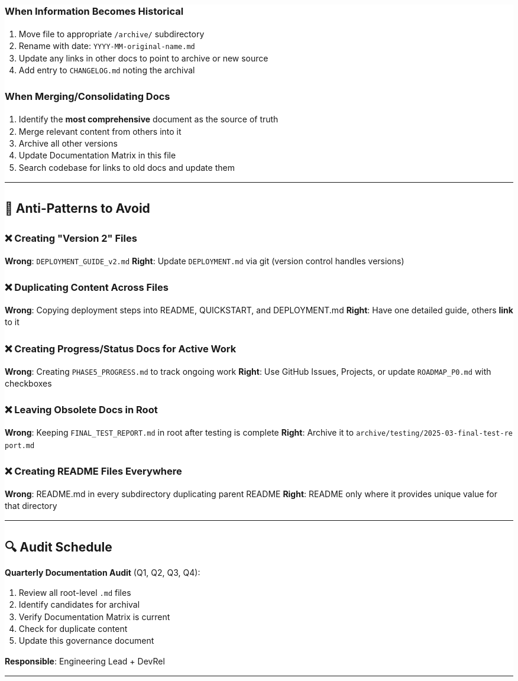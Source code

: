 ### When Information Becomes Historical
1. Move file to appropriate `/archive/` subdirectory
2. Rename with date: `YYYY-MM-original-name.md`
3. Update any links in other docs to point to archive or new source
4. Add entry to `CHANGELOG.md` noting the archival

### When Merging/Consolidating Docs
1. Identify the **most comprehensive** document as the source of truth
2. Merge relevant content from others into it
3. Archive all other versions
4. Update Documentation Matrix in this file
5. Search codebase for links to old docs and update them

---

## 🚫 Anti-Patterns to Avoid

### ❌ Creating "Version 2" Files
**Wrong**: `DEPLOYMENT_GUIDE_v2.md`
**Right**: Update `DEPLOYMENT.md` via git (version control handles versions)

### ❌ Duplicating Content Across Files
**Wrong**: Copying deployment steps into README, QUICKSTART, and DEPLOYMENT.md
**Right**: Have one detailed guide, others **link** to it

### ❌ Creating Progress/Status Docs for Active Work
**Wrong**: Creating `PHASE5_PROGRESS.md` to track ongoing work
**Right**: Use GitHub Issues, Projects, or update `ROADMAP_P0.md` with checkboxes

### ❌ Leaving Obsolete Docs in Root
**Wrong**: Keeping `FINAL_TEST_REPORT.md` in root after testing is complete
**Right**: Archive it to `archive/testing/2025-03-final-test-report.md`

### ❌ Creating README Files Everywhere
**Wrong**: README.md in every subdirectory duplicating parent README
**Right**: README only where it provides unique value for that directory

---

## 🔍 Audit Schedule

**Quarterly Documentation Audit** (Q1, Q2, Q3, Q4):
1. Review all root-level `.md` files
2. Identify candidates for archival
3. Verify Documentation Matrix is current
4. Check for duplicate content
5. Update this governance document

**Responsible**: Engineering Lead + DevRel

---